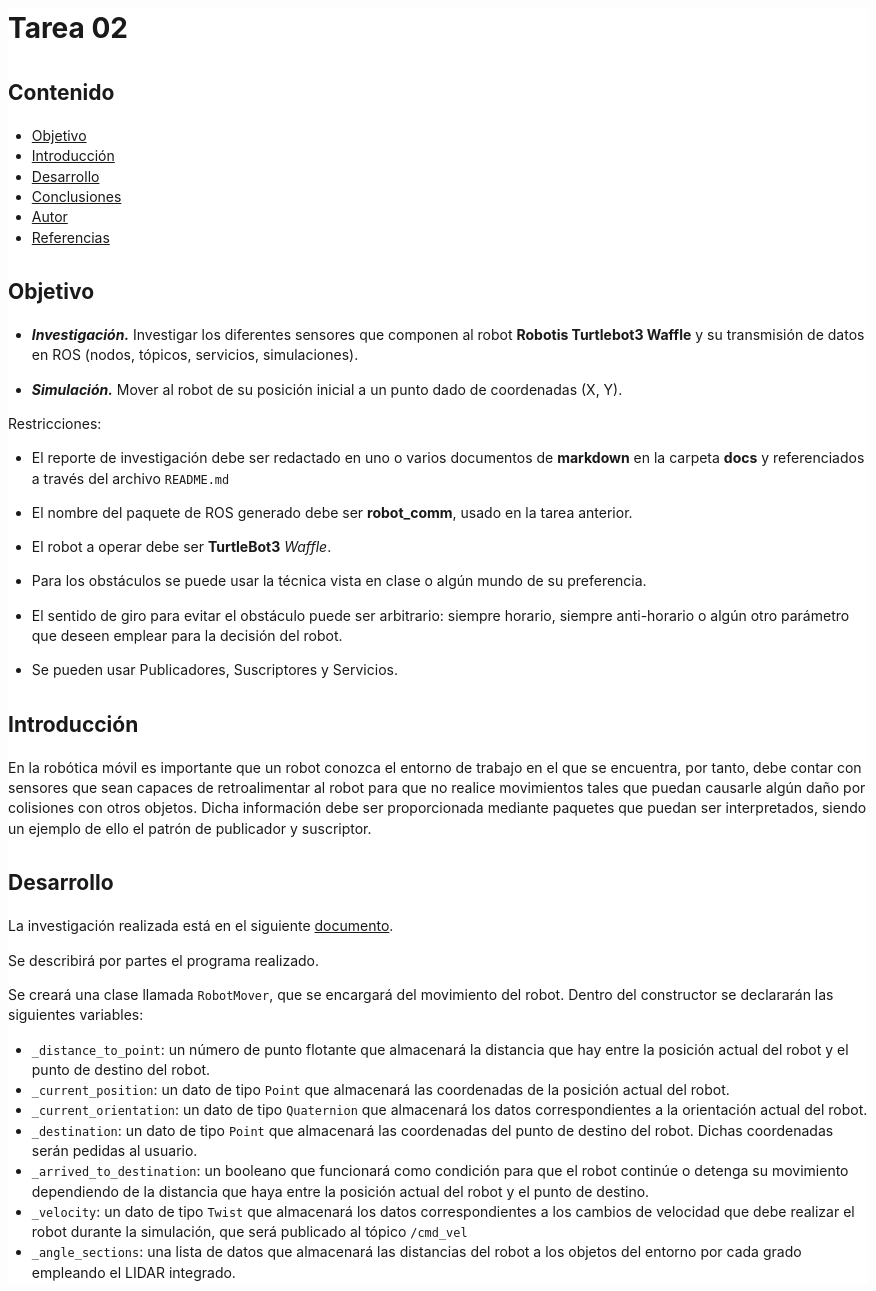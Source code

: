 # Tarea 02

## Contenido

+ [Objetivo](#objetivo)
+ [Introducción](#introducción)
+ [Desarrollo](#desarrollo)
+ [Conclusiones](#conclusiones)
+ [Autor](#autor)
+ [Referencias](#referencias)

## Objetivo

+ ***Investigación.*** Investigar los diferentes sensores que componen al robot **Robotis Turtlebot3 Waffle** y su transmisión de datos en ROS (nodos, tópicos, servicios, simulaciones).

+ ***Simulación.*** Mover al robot de su posición inicial a un punto dado de coordenadas (X, Y).

Restricciones:

+ El reporte de investigación debe ser redactado en uno o varios documentos de **markdown** en la carpeta **docs** y referenciados a través del archivo `README.md`

+ El nombre del paquete de ROS generado debe ser **robot_comm**, usado en la tarea anterior.

+ El robot a operar debe ser **TurtleBot3** *Waffle*.

+ Para los obstáculos se puede usar la técnica vista en clase o algún mundo de su preferencia.

+ El sentido de giro para evitar el obstáculo puede ser arbitrario: siempre horario, siempre anti-horario o algún otro parámetro que deseen emplear para la decisión del robot.

+ Se pueden usar Publicadores, Suscriptores y Servicios.

## Introducción

En la robótica móvil es importante que un robot conozca el entorno de trabajo en el que se encuentra, por tanto, debe contar con sensores que sean capaces de retroalimentar al robot para que no realice movimientos tales que puedan causarle algún daño por colisiones con otros objetos. Dicha información debe ser proporcionada mediante paquetes que puedan ser interpretados, siendo un ejemplo de ello el patrón de publicador y suscriptor.

## Desarrollo

La investigación realizada está en el siguiente [documento](docs/investigacion.md).

Se describirá por partes el programa realizado.

Se creará una clase llamada `RobotMover`, que se encargará del movimiento del robot. Dentro del constructor se declararán las siguientes variables:

+ `_distance_to_point`: un número de punto flotante que almacenará la distancia que hay entre la posición actual del robot y el punto de destino del robot.
+ `_current_position`: un dato de tipo `Point` que almacenará las coordenadas de la posición actual del robot.
+ `_current_orientation`: un dato de tipo `Quaternion` que almacenará los datos correspondientes a la orientación actual del robot.
+ `_destination`: un dato de tipo `Point` que almacenará las coordenadas del punto de destino del robot. Dichas coordenadas serán pedidas al usuario.
+ `_arrived_to_destination`: un booleano que funcionará como condición para que el robot continúe o detenga su movimiento dependiendo de la distancia que haya entre la posición actual del robot y el punto de destino.
+ `_velocity`: un dato de tipo `Twist` que almacenará los datos correspondientes a los cambios de velocidad que debe realizar el robot durante la simulación, que será publicado al tópico `/cmd_vel`
+ `_angle_sections`: una lista de datos que almacenará las distancias del robot a los objetos del entorno por cada grado empleando el LIDAR integrado.
